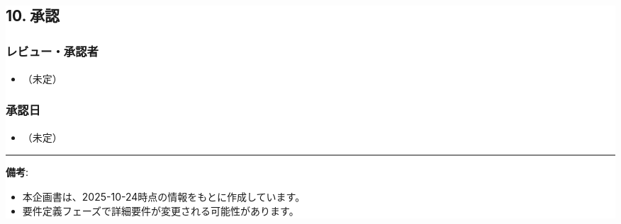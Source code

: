 
## 10. 承認

### レビュー・承認者
- （未定）

### 承認日
- （未定）

---

**備考**:
- 本企画書は、2025-10-24時点の情報をもとに作成しています。
- 要件定義フェーズで詳細要件が変更される可能性があります。
